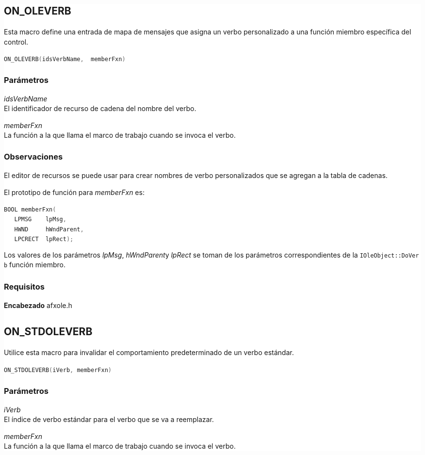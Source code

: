 ## <a name="on_oleverb"></a><a name="on_oleverb"></a>ON_OLEVERB

Esta macro define una entrada de mapa de mensajes que asigna un verbo personalizado a una función miembro específica del control.

```cpp
ON_OLEVERB(idsVerbName,  memberFxn)
```

### <a name="parameters"></a>Parámetros

*idsVerbName*<br/>
El identificador de recurso de cadena del nombre del verbo.

*memberFxn*<br/>
La función a la que llama el marco de trabajo cuando se invoca el verbo.

### <a name="remarks"></a>Observaciones

El editor de recursos se puede usar para crear nombres de verbo personalizados que se agregan a la tabla de cadenas.

El prototipo de función para *memberFxn* es:

```cpp
BOOL memberFxn(
   LPMSG    lpMsg,
   HWND     hWndParent,
   LPCRECT  lpRect);
```

Los valores de los parámetros *lpMsg*, *hWndParent*y *lpRect* se toman de los parámetros correspondientes de la `IOleObject::DoVerb` función miembro.

### <a name="requirements"></a>Requisitos

**Encabezado** afxole.h

## <a name="on_stdoleverb"></a><a name="on_stdoleverb"></a>ON_STDOLEVERB

Utilice esta macro para invalidar el comportamiento predeterminado de un verbo estándar.

```cpp
ON_STDOLEVERB(iVerb, memberFxn)
```

### <a name="parameters"></a>Parámetros

*iVerb*<br/>
El índice de verbo estándar para el verbo que se va a reemplazar.

*memberFxn*<br/>
La función a la que llama el marco de trabajo cuando se invoca el verbo.
